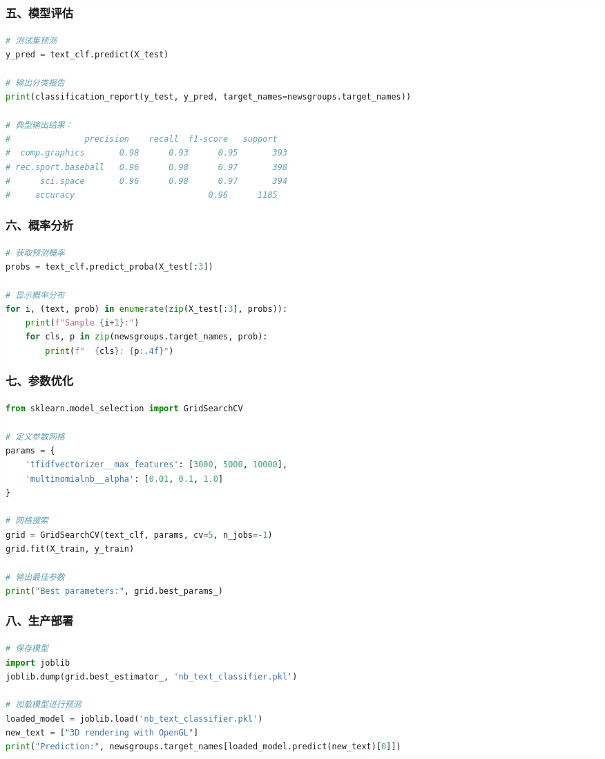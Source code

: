 ### 五、模型评估
```python
# 测试集预测
y_pred = text_clf.predict(X_test)

# 输出分类报告
print(classification_report(y_test, y_pred, target_names=newsgroups.target_names))

# 典型输出结果：
#               precision    recall  f1-score   support
#  comp.graphics       0.98      0.93      0.95       393
# rec.sport.baseball   0.96      0.98      0.97       398
#      sci.space       0.96      0.98      0.97       394
#     accuracy                           0.96      1185
```

### 六、概率分析
```python
# 获取预测概率
probs = text_clf.predict_proba(X_test[:3])

# 显示概率分布
for i, (text, prob) in enumerate(zip(X_test[:3], probs)):
    print(f"Sample {i+1}:")
    for cls, p in zip(newsgroups.target_names, prob):
        print(f"  {cls}: {p:.4f}")
```

### 七、参数优化
```python
from sklearn.model_selection import GridSearchCV

# 定义参数网格
params = {
    'tfidfvectorizer__max_features': [3000, 5000, 10000],
    'multinomialnb__alpha': [0.01, 0.1, 1.0]
}

# 网格搜索
grid = GridSearchCV(text_clf, params, cv=5, n_jobs=-1)
grid.fit(X_train, y_train)

# 输出最佳参数
print("Best parameters:", grid.best_params_)
```

### 八、生产部署
```python
# 保存模型
import joblib
joblib.dump(grid.best_estimator_, 'nb_text_classifier.pkl')

# 加载模型进行预测
loaded_model = joblib.load('nb_text_classifier.pkl')
new_text = ["3D rendering with OpenGL"]
print("Prediction:", newsgroups.target_names[loaded_model.predict(new_text)[0]])
```
